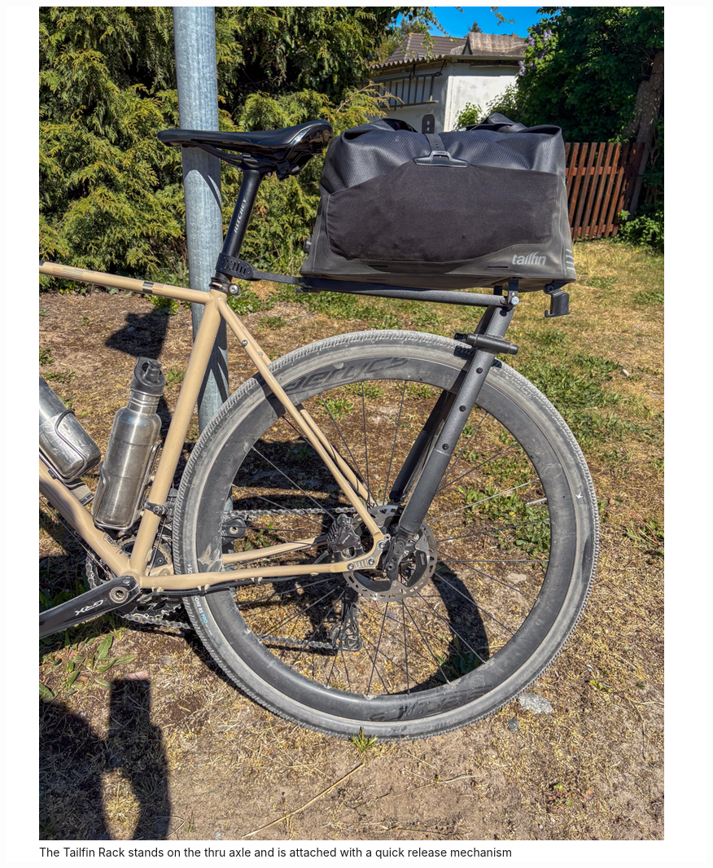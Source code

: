   <figure><img src="/img/secan/IMG_7654.jpg"><figcaption>The Tailfin Rack stands on the thru axle and is attached with a quick release mechanism</figcaption></figure>